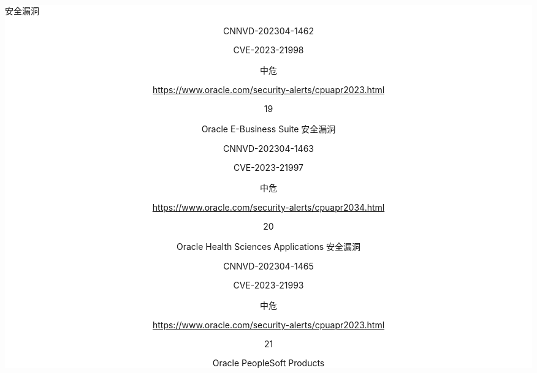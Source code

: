 安全漏洞</span></p></td><td style="border-top: none;border-left: none;border-bottom-color: windowtext;border-right-color: windowtext;" width="96" height="60"><p style="text-align:center;line-height: normal;"><span style="font-size:14px;">CNNVD-202304-1462</span></p></td><td style="border-top: none;border-left: none;border-bottom-color: windowtext;border-right-color: windowtext;" width="96" height="60"><p style="text-align:center;line-height: normal;"><span style="font-size:14px;">CVE-2023-21998</span></p></td><td style="border-top: none;border-left: none;border-bottom-color: windowtext;border-right-color: windowtext;" width="96" height="60"><p style="text-align:center;line-height: normal;"><span style="font-size:14px;">中危</span></p></td><td style="border-top: none;border-left: none;border-bottom-color: windowtext;border-right-color: windowtext;" width="403" height="60"><p style="text-align:center;line-height: normal;"><span style="font-size:14px;">https://www.oracle.com/security-alerts/cpuapr2023.html</span></p></td></tr><tr style="height:60px;"><td style="border-right-color: windowtext;border-bottom-color: windowtext;border-left-color: windowtext;border-top: none;" width="96" height="60"><p style="text-align:center;line-height: normal;"><span style="font-size:14px;">19</span></p></td><td style="border-top: none;border-left: none;border-bottom-color: windowtext;border-right-color: windowtext;" width="96" height="60"><p style="text-align:center;line-height: normal;"><span style="font-size:14px;">Oracle E-Business Suite 安全漏洞</span></p></td><td style="border-top: none;border-left: none;border-bottom-color: windowtext;border-right-color: windowtext;" width="96" height="60"><p style="text-align:center;line-height: normal;"><span style="font-size:14px;">CNNVD-202304-1463</span></p></td><td style="border-top: none;border-left: none;border-bottom-color: windowtext;border-right-color: windowtext;" width="96" height="60"><p style="text-align:center;line-height: normal;"><span style="font-size:14px;">CVE-2023-21997</span></p></td><td style="border-top: none;border-left: none;border-bottom-color: windowtext;border-right-color: windowtext;" width="96" height="60"><p style="text-align:center;line-height: normal;"><span style="font-size:14px;">中危</span></p></td><td style="border-top: none;border-left: none;border-bottom-color: windowtext;border-right-color: windowtext;" width="403" height="60"><p style="text-align:center;line-height: normal;"><span style="font-size:14px;">https://www.oracle.com/security-alerts/cpuapr2034.html</span></p></td></tr><tr style="height:60px;"><td style="border-right-color: windowtext;border-bottom-color: windowtext;border-left-color: windowtext;border-top: none;" width="96" height="60"><p style="text-align:center;line-height: normal;"><span style="font-size:14px;">20</span></p></td><td style="border-top: none;border-left: none;border-bottom-color: windowtext;border-right-color: windowtext;" width="96" height="60"><p style="text-align:center;line-height: normal;"><span style="font-size:14px;">Oracle Health Sciences Applications 安全漏洞</span></p></td><td style="border-top: none;border-left: none;border-bottom-color: windowtext;border-right-color: windowtext;" width="96" height="60"><p style="text-align:center;line-height: normal;"><span style="font-size:14px;">CNNVD-202304-1465</span></p></td><td style="border-top: none;border-left: none;border-bottom-color: windowtext;border-right-color: windowtext;" width="96" height="60"><p style="text-align:center;line-height: normal;"><span style="font-size:14px;">CVE-2023-21993</span></p></td><td style="border-top: none;border-left: none;border-bottom-color: windowtext;border-right-color: windowtext;" width="96" height="60"><p style="text-align:center;line-height: normal;"><span style="font-size:14px;">中危</span></p></td><td style="border-top: none;border-left: none;border-bottom-color: windowtext;border-right-color: windowtext;" width="403" height="60"><p style="text-align:center;line-height: normal;"><span style="font-size:14px;">https://www.oracle.com/security-alerts/cpuapr2023.html</span></p></td></tr><tr style="height:60px;"><td style="border-right-color: windowtext;border-bottom-color: windowtext;border-left-color: windowtext;border-top: none;" width="96" height="60"><p style="text-align:center;line-height: normal;"><span style="font-size:14px;">21</span></p></td><td style="border-top: none;border-left: none;border-bottom-color: windowtext;border-right-color: windowtext;" width="96" height="60"><p style="text-align:center;line-height: normal;"><span style="font-size:14px;">Oracle PeopleSoft Products